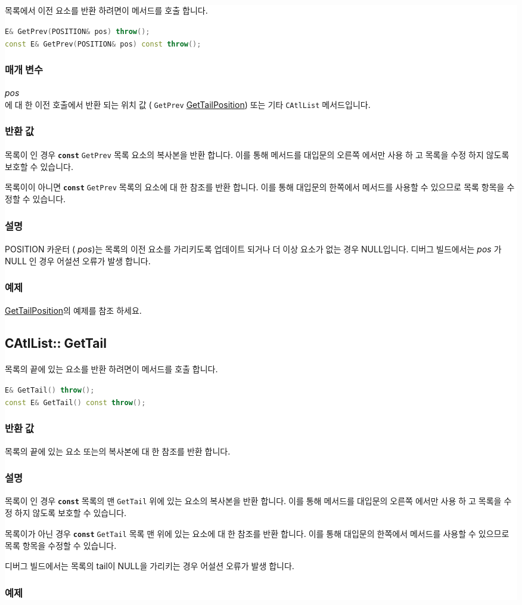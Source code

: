 목록에서 이전 요소를 반환 하려면이 메서드를 호출 합니다.

```cpp
E& GetPrev(POSITION& pos) throw();
const E& GetPrev(POSITION& pos) const throw();
```

### <a name="parameters"></a>매개 변수

*pos*<br/>
에 대 한 이전 호출에서 반환 되는 위치 값 ( `GetPrev` [GetTailPosition](#gettailposition)) 또는 기타 `CAtlList` 메서드입니다.

### <a name="return-value"></a>반환 값

목록이 인 경우 **`const`** `GetPrev` 목록 요소의 복사본을 반환 합니다. 이를 통해 메서드를 대입문의 오른쪽 에서만 사용 하 고 목록을 수정 하지 않도록 보호할 수 있습니다.

목록이이 아니면 **`const`** `GetPrev` 목록의 요소에 대 한 참조를 반환 합니다. 이를 통해 대입문의 한쪽에서 메서드를 사용할 수 있으므로 목록 항목을 수정할 수 있습니다.

### <a name="remarks"></a>설명

POSITION 카운터 ( *pos*)는 목록의 이전 요소를 가리키도록 업데이트 되거나 더 이상 요소가 없는 경우 NULL입니다. 디버그 빌드에서는 *pos* 가 NULL 인 경우 어설션 오류가 발생 합니다.

### <a name="example"></a>예제

[GetTailPosition](#gettailposition)의 예제를 참조 하세요.

## <a name="catllistgettail"></a><a name="gettail"></a> CAtlList:: GetTail

목록의 끝에 있는 요소를 반환 하려면이 메서드를 호출 합니다.

```cpp
E& GetTail() throw();
const E& GetTail() const throw();
```

### <a name="return-value"></a>반환 값

목록의 끝에 있는 요소 또는의 복사본에 대 한 참조를 반환 합니다.

### <a name="remarks"></a>설명

목록이 인 경우 **`const`** 목록의 맨 `GetTail` 위에 있는 요소의 복사본을 반환 합니다. 이를 통해 메서드를 대입문의 오른쪽 에서만 사용 하 고 목록을 수정 하지 않도록 보호할 수 있습니다.

목록이가 아닌 경우 **`const`** `GetTail` 목록 맨 위에 있는 요소에 대 한 참조를 반환 합니다. 이를 통해 대입문의 한쪽에서 메서드를 사용할 수 있으므로 목록 항목을 수정할 수 있습니다.

디버그 빌드에서는 목록의 tail이 NULL을 가리키는 경우 어설션 오류가 발생 합니다.

### <a name="example"></a>예제
